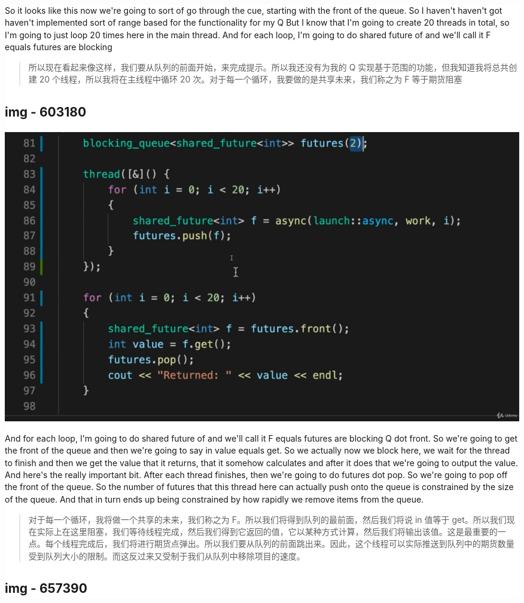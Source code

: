So it looks like this now we're going to sort of go through the cue, starting with the front of the queue. So I haven't haven't got haven't implemented sort of range based for the functionality for my Q But I know that I'm going to create 20 threads in total, so I'm going to just loop 20 times here in the main thread. And for each loop, I'm going to do shared future of and we'll call it F equals futures are blocking

> 所以现在看起来像这样，我们要从队列的前面开始，来完成提示。所以我还没有为我的 Q 实现基于范围的功能，但我知道我将总共创建 20 个线程，所以我将在主线程中循环 20 次。对于每一个循环，我要做的是共享未来，我们称之为 F 等于期货阻塞

## img - 603180

![](./image/video.mp4_000652.402.jpg)

And for each loop, I'm going to do shared future of and we'll call it F equals futures are blocking Q dot front. So we're going to get the front of the queue and then we're going to say in value equals get. So we actually now we block here, we wait for the thread to finish and then we get the value that it returns, that it somehow calculates and after it does that we're going to output the value. And here's the really important bit. After each thread finishes, then we're going to do futures dot pop. So we're going to pop off the front of the queue. So the number of futures that this thread here can actually push onto the queue is constrained by the size of the queue. And that in turn ends up being constrained by how rapidly we remove items from the queue.

> 对于每一个循环，我将做一个共享的未来，我们称之为 F。所以我们将得到队列的最前面，然后我们将说 in 值等于 get。所以我们现在实际上在这里阻塞，我们等待线程完成，然后我们得到它返回的值，它以某种方式计算，然后我们将输出该值。这是最重要的一点。每个线程完成后，我们将进行期货点弹出。所以我们要从队列的前面跳出来。因此，这个线程可以实际推送到队列中的期货数量受到队列大小的限制。而这反过来又受制于我们从队列中移除项目的速度。

## img - 657390
